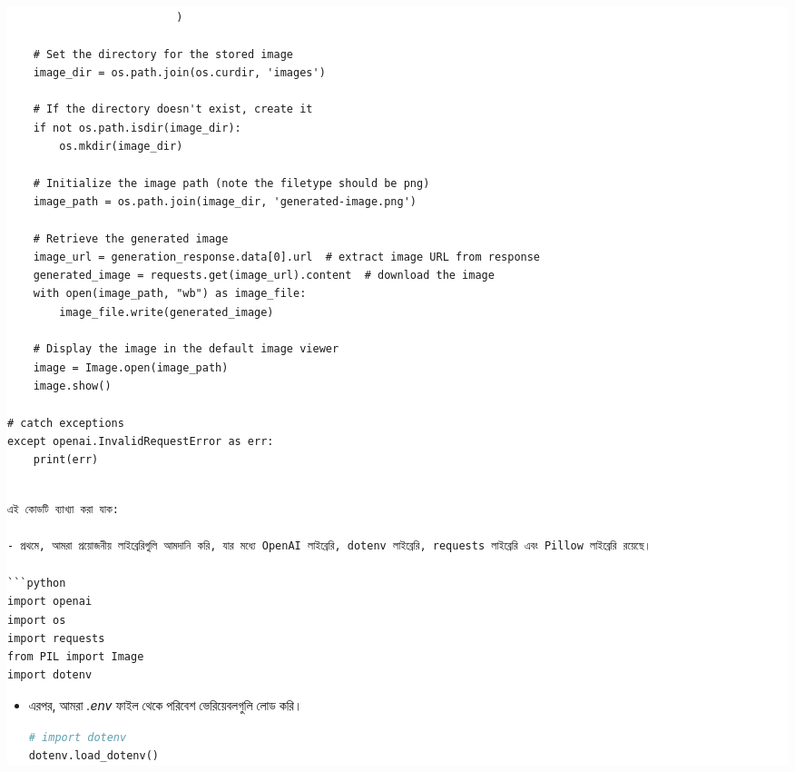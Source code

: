                               )

        # Set the directory for the stored image
        image_dir = os.path.join(os.curdir, 'images')

        # If the directory doesn't exist, create it
        if not os.path.isdir(image_dir):
            os.mkdir(image_dir)

        # Initialize the image path (note the filetype should be png)
        image_path = os.path.join(image_dir, 'generated-image.png')

        # Retrieve the generated image
        image_url = generation_response.data[0].url  # extract image URL from response
        generated_image = requests.get(image_url).content  # download the image
        with open(image_path, "wb") as image_file:
            image_file.write(generated_image)

        # Display the image in the default image viewer
        image = Image.open(image_path)
        image.show()

    # catch exceptions
    except openai.InvalidRequestError as err:
        print(err)
   ```

এই কোডটি ব্যাখ্যা করা যাক:

- প্রথমে, আমরা প্রয়োজনীয় লাইব্রেরিগুলি আমদানি করি, যার মধ্যে OpenAI লাইব্রেরি, dotenv লাইব্রেরি, requests লাইব্রেরি এবং Pillow লাইব্রেরি রয়েছে।

  ```python
  import openai
  import os
  import requests
  from PIL import Image
  import dotenv
  ```

- এরপর, আমরা _.env_ ফাইল থেকে পরিবেশ ভেরিয়েবলগুলি লোড করি।

  ```python
  # import dotenv
  dotenv.load_dotenv()
  ```
